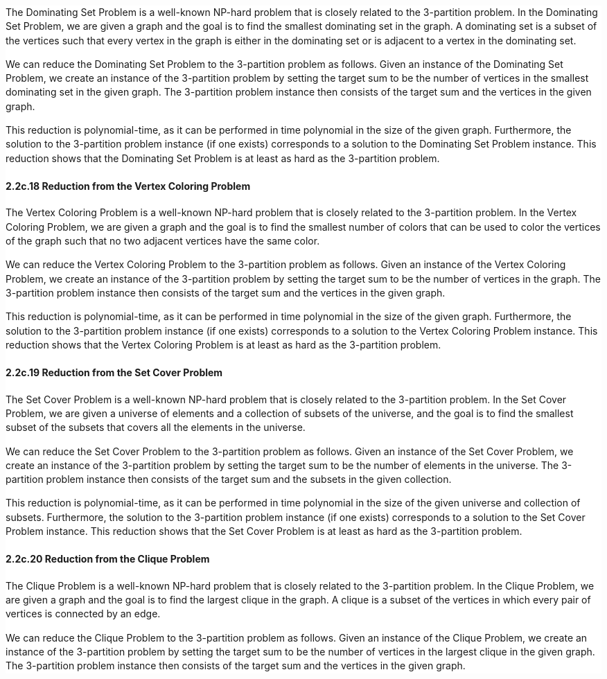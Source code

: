 The Dominating Set Problem is a well-known NP-hard problem that is closely related to the 3-partition problem. In the Dominating Set Problem, we are given a graph and the goal is to find the smallest dominating set in the graph. A dominating set is a subset of the vertices such that every vertex in the graph is either in the dominating set or is adjacent to a vertex in the dominating set.

We can reduce the Dominating Set Problem to the 3-partition problem as follows. Given an instance of the Dominating Set Problem, we create an instance of the 3-partition problem by setting the target sum to be the number of vertices in the smallest dominating set in the given graph. The 3-partition problem instance then consists of the target sum and the vertices in the given graph.

This reduction is polynomial-time, as it can be performed in time polynomial in the size of the given graph. Furthermore, the solution to the 3-partition problem instance (if one exists) corresponds to a solution to the Dominating Set Problem instance. This reduction shows that the Dominating Set Problem is at least as hard as the 3-partition problem.

#### 2.2c.18 Reduction from the Vertex Coloring Problem

The Vertex Coloring Problem is a well-known NP-hard problem that is closely related to the 3-partition problem. In the Vertex Coloring Problem, we are given a graph and the goal is to find the smallest number of colors that can be used to color the vertices of the graph such that no two adjacent vertices have the same color.

We can reduce the Vertex Coloring Problem to the 3-partition problem as follows. Given an instance of the Vertex Coloring Problem, we create an instance of the 3-partition problem by setting the target sum to be the number of vertices in the graph. The 3-partition problem instance then consists of the target sum and the vertices in the given graph.

This reduction is polynomial-time, as it can be performed in time polynomial in the size of the given graph. Furthermore, the solution to the 3-partition problem instance (if one exists) corresponds to a solution to the Vertex Coloring Problem instance. This reduction shows that the Vertex Coloring Problem is at least as hard as the 3-partition problem.

#### 2.2c.19 Reduction from the Set Cover Problem

The Set Cover Problem is a well-known NP-hard problem that is closely related to the 3-partition problem. In the Set Cover Problem, we are given a universe of elements and a collection of subsets of the universe, and the goal is to find the smallest subset of the subsets that covers all the elements in the universe.

We can reduce the Set Cover Problem to the 3-partition problem as follows. Given an instance of the Set Cover Problem, we create an instance of the 3-partition problem by setting the target sum to be the number of elements in the universe. The 3-partition problem instance then consists of the target sum and the subsets in the given collection.

This reduction is polynomial-time, as it can be performed in time polynomial in the size of the given universe and collection of subsets. Furthermore, the solution to the 3-partition problem instance (if one exists) corresponds to a solution to the Set Cover Problem instance. This reduction shows that the Set Cover Problem is at least as hard as the 3-partition problem.

#### 2.2c.20 Reduction from the Clique Problem

The Clique Problem is a well-known NP-hard problem that is closely related to the 3-partition problem. In the Clique Problem, we are given a graph and the goal is to find the largest clique in the graph. A clique is a subset of the vertices in which every pair of vertices is connected by an edge.

We can reduce the Clique Problem to the 3-partition problem as follows. Given an instance of the Clique Problem, we create an instance of the 3-partition problem by setting the target sum to be the number of vertices in the largest clique in the given graph. The 3-partition problem instance then consists of the target sum and the vertices in the given graph.
